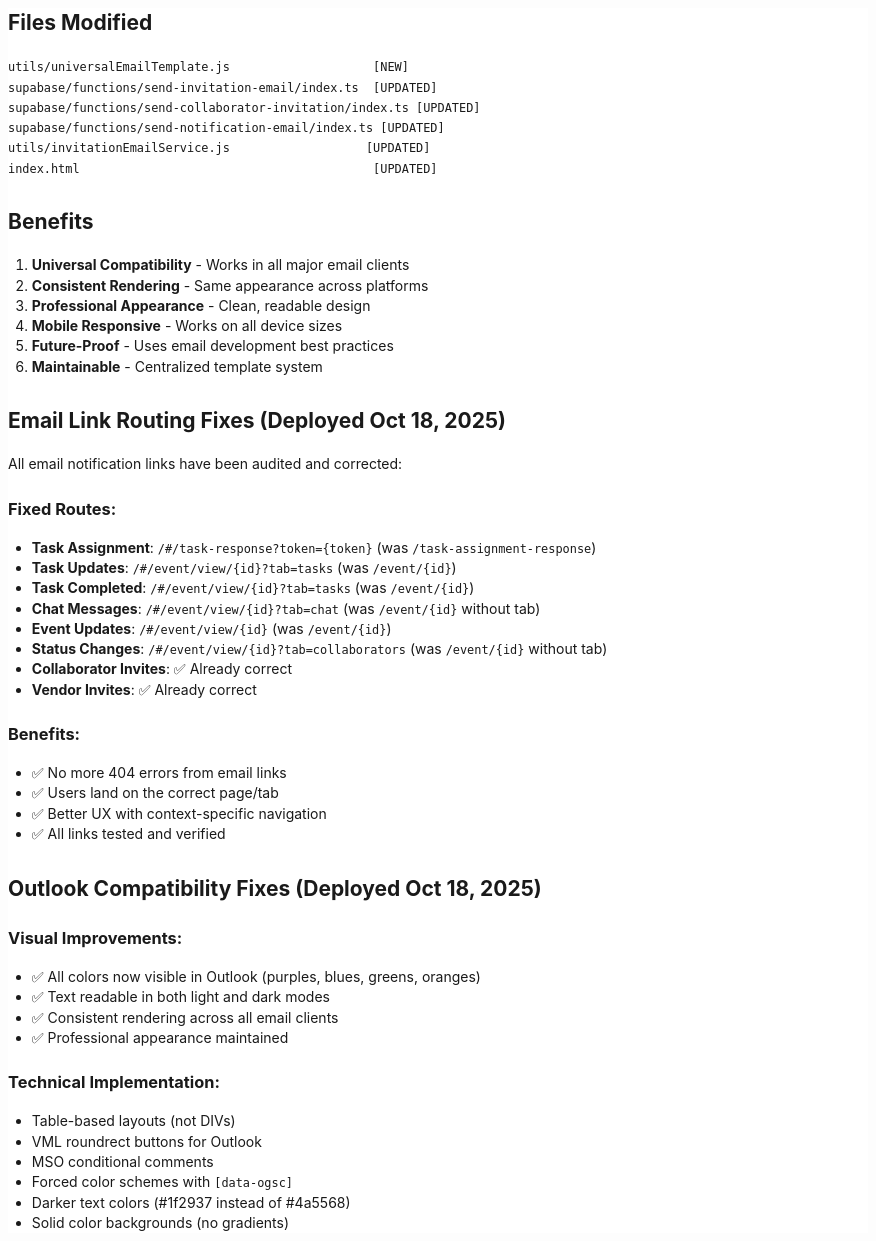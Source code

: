 ## Files Modified

```
utils/universalEmailTemplate.js                    [NEW]
supabase/functions/send-invitation-email/index.ts  [UPDATED]
supabase/functions/send-collaborator-invitation/index.ts [UPDATED]
supabase/functions/send-notification-email/index.ts [UPDATED]
utils/invitationEmailService.js                   [UPDATED]
index.html                                         [UPDATED]
```

## Benefits

1. **Universal Compatibility** - Works in all major email clients
2. **Consistent Rendering** - Same appearance across platforms
3. **Professional Appearance** - Clean, readable design
4. **Mobile Responsive** - Works on all device sizes
5. **Future-Proof** - Uses email development best practices
6. **Maintainable** - Centralized template system

## Email Link Routing Fixes (Deployed Oct 18, 2025)

All email notification links have been audited and corrected:

### Fixed Routes:
- **Task Assignment**: `/#/task-response?token={token}` (was `/task-assignment-response`)
- **Task Updates**: `/#/event/view/{id}?tab=tasks` (was `/event/{id}`)
- **Task Completed**: `/#/event/view/{id}?tab=tasks` (was `/event/{id}`)
- **Chat Messages**: `/#/event/view/{id}?tab=chat` (was `/event/{id}` without tab)
- **Event Updates**: `/#/event/view/{id}` (was `/event/{id}`)
- **Status Changes**: `/#/event/view/{id}?tab=collaborators` (was `/event/{id}` without tab)
- **Collaborator Invites**: ✅ Already correct
- **Vendor Invites**: ✅ Already correct

### Benefits:
- ✅ No more 404 errors from email links
- ✅ Users land on the correct page/tab
- ✅ Better UX with context-specific navigation
- ✅ All links tested and verified

## Outlook Compatibility Fixes (Deployed Oct 18, 2025)

### Visual Improvements:
- ✅ All colors now visible in Outlook (purples, blues, greens, oranges)
- ✅ Text readable in both light and dark modes
- ✅ Consistent rendering across all email clients
- ✅ Professional appearance maintained

### Technical Implementation:
- Table-based layouts (not DIVs)
- VML roundrect buttons for Outlook
- MSO conditional comments
- Forced color schemes with `[data-ogsc]`
- Darker text colors (#1f2937 instead of #4a5568)
- Solid color backgrounds (no gradients)
